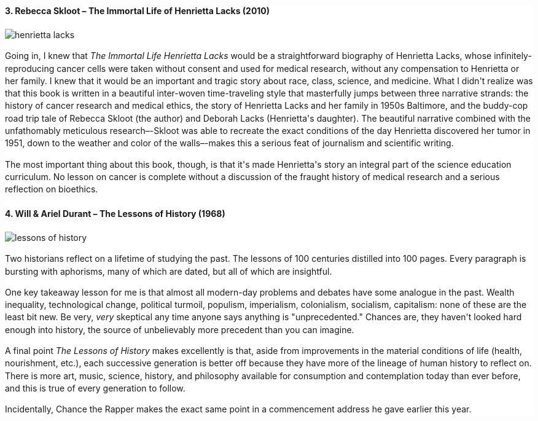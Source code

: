 #### **3\. Rebecca Skloot &ndash; The Immortal Life of Henrietta Lacks (2010)**

<img class="book" src="{{ page.directory }}/henrietta.jpg" title="henrietta lacks">

Going in, I knew that *The Immortal Life Henrietta Lacks* would be a straightforward
biography of Henrietta Lacks, whose infinitely-reproducing cancer cells were taken
without consent and used for medical research, without any compensation to Henrietta
or her family. I knew that it would be an important and tragic story about race, class,
science, and medicine. What I didn't realize was that this book is written in a
beautiful inter-woven time-traveling style that masterfully jumps between three
narrative strands: the history of cancer research and medical ethics, the story of
Henrietta Lacks and her family in 1950s Baltimore, and the buddy-cop road trip tale
of Rebecca Skloot (the author) and Deborah Lacks (Henrietta's daughter). The beautiful
narrative combined with the unfathomably meticulous research&ndash;-Skloot was able to
recreate the exact conditions of the day Henrietta discovered her tumor in 1951,
down to the weather and color of the walls&ndash;-makes this a serious feat of journalism
and scientific writing.

The most important thing about this book, though, is that it's made Henrietta's
story an integral part of the science education curriculum. No lesson on cancer is
complete without a discussion of the fraught history of medical research and a serious
reflection on bioethics.

#### **4\. Will & Ariel Durant &ndash; The Lessons of History (1968)**

<img class="book" src="{{ page.directory }}/lessons_of_history.jpg" title="lessons of history">

Two historians reflect on a lifetime of studying the past. The lessons of 100
centuries distilled into 100 pages. Every paragraph is bursting with aphorisms,
many of which are dated, but all of which are insightful.





One key takeaway lesson for me is that almost all modern-day problems and debates
have some analogue in the past. Wealth inequality, technological change, political
turmoil, populism, imperialism, colonialism, socialism, capitalism: none of these
are the least bit new. Be very, *very* skeptical any time anyone says anything is
"unprecedented." Chances are, they haven't looked hard enough into history, the
source of unbelievably more precedent than you can imagine.

A final point *The Lessons of History* makes excellently is that, aside from improvements
in the material conditions of life (health, nourishment, etc.), each successive
generation is better off because they have more of the lineage of human history
to reflect on. There is more art, music, science, history, and philosophy available
for consumption and contemplation today than ever before, and this is true of
every generation to follow.

Incidentally, Chance the Rapper makes the exact same point in a commencement address
he gave earlier this year.

<iframe width="560" height="315" src="https://www.youtube.com/embed/15mbeCAF5to?start=1504"
frameborder="0" allow="accelerometer; autoplay; encrypted-media; gyroscope; picture-in-picture" allowfullscreen></iframe>
